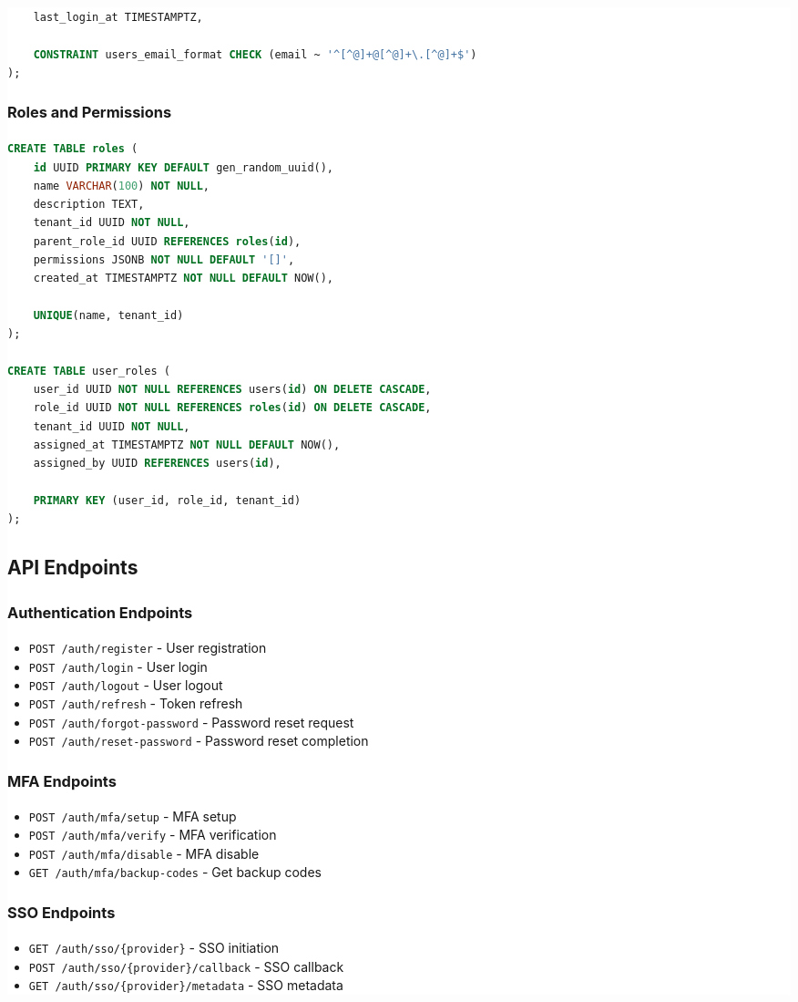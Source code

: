 ```sql
    last_login_at TIMESTAMPTZ,
    
    CONSTRAINT users_email_format CHECK (email ~ '^[^@]+@[^@]+\.[^@]+$')
);
```

### Roles and Permissions
```sql
CREATE TABLE roles (
    id UUID PRIMARY KEY DEFAULT gen_random_uuid(),
    name VARCHAR(100) NOT NULL,
    description TEXT,
    tenant_id UUID NOT NULL,
    parent_role_id UUID REFERENCES roles(id),
    permissions JSONB NOT NULL DEFAULT '[]',
    created_at TIMESTAMPTZ NOT NULL DEFAULT NOW(),
    
    UNIQUE(name, tenant_id)
);

CREATE TABLE user_roles (
    user_id UUID NOT NULL REFERENCES users(id) ON DELETE CASCADE,
    role_id UUID NOT NULL REFERENCES roles(id) ON DELETE CASCADE,
    tenant_id UUID NOT NULL,
    assigned_at TIMESTAMPTZ NOT NULL DEFAULT NOW(),
    assigned_by UUID REFERENCES users(id),
    
    PRIMARY KEY (user_id, role_id, tenant_id)
);
```

## API Endpoints

### Authentication Endpoints
- `POST /auth/register` - User registration
- `POST /auth/login` - User login
- `POST /auth/logout` - User logout
- `POST /auth/refresh` - Token refresh
- `POST /auth/forgot-password` - Password reset request
- `POST /auth/reset-password` - Password reset completion

### MFA Endpoints
- `POST /auth/mfa/setup` - MFA setup
- `POST /auth/mfa/verify` - MFA verification
- `POST /auth/mfa/disable` - MFA disable
- `GET /auth/mfa/backup-codes` - Get backup codes

### SSO Endpoints
- `GET /auth/sso/{provider}` - SSO initiation
- `POST /auth/sso/{provider}/callback` - SSO callback
- `GET /auth/sso/{provider}/metadata` - SSO metadata
